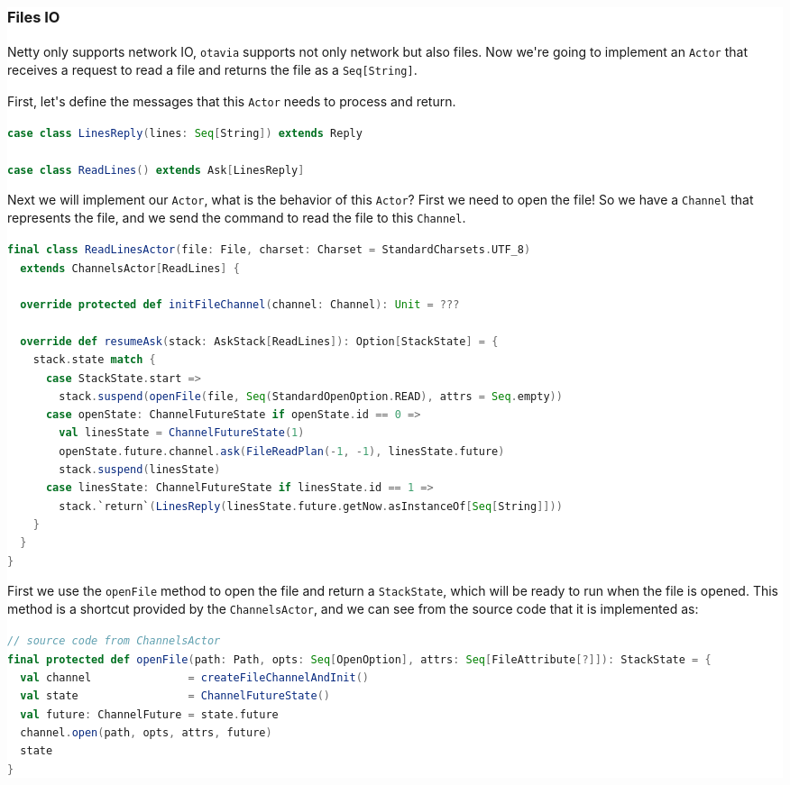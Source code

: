### Files IO

Netty only supports network IO, `otavia` supports not only network but also files. Now we're going to implement
an `Actor` that receives a request to read a file and returns the file as a `Seq[String]`.

First, let's define the messages that this `Actor` needs to process and return.

```scala
case class LinesReply(lines: Seq[String]) extends Reply

case class ReadLines() extends Ask[LinesReply]
```

Next we will implement our `Actor`, what is the behavior of this `Actor`? First we need to open the file! So we have
a `Channel` that represents the file, and we send the command to read the file to this `Channel`.

```scala
final class ReadLinesActor(file: File, charset: Charset = StandardCharsets.UTF_8)
  extends ChannelsActor[ReadLines] {

  override protected def initFileChannel(channel: Channel): Unit = ???

  override def resumeAsk(stack: AskStack[ReadLines]): Option[StackState] = {
    stack.state match {
      case StackState.start =>
        stack.suspend(openFile(file, Seq(StandardOpenOption.READ), attrs = Seq.empty))  
      case openState: ChannelFutureState if openState.id == 0 =>
        val linesState = ChannelFutureState(1)
        openState.future.channel.ask(FileReadPlan(-1, -1), linesState.future)
        stack.suspend(linesState)
      case linesState: ChannelFutureState if linesState.id == 1 =>
        stack.`return`(LinesReply(linesState.future.getNow.asInstanceOf[Seq[String]]))
    }
  }
}
```

First we use the `openFile` method to open the file and return a `StackState`, which will be ready to
run when the file is opened. This method is a shortcut provided by the `ChannelsActor`, and we can see from the source
code that it is implemented as:

```scala
// source code from ChannelsActor
final protected def openFile(path: Path, opts: Seq[OpenOption], attrs: Seq[FileAttribute[?]]): StackState = {
  val channel               = createFileChannelAndInit()
  val state                 = ChannelFutureState()
  val future: ChannelFuture = state.future
  channel.open(path, opts, attrs, future)
  state
}
```
